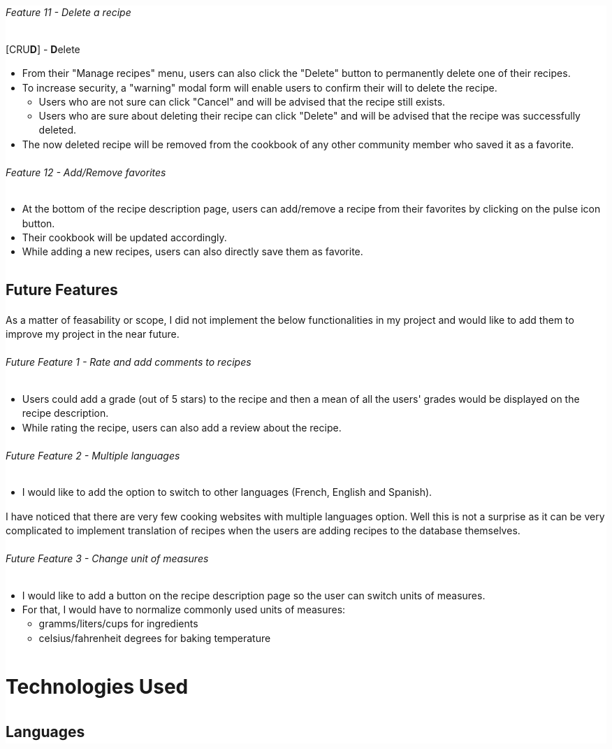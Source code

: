 ###### Feature 11 - Delete a recipe
[CRU**D**] - **D**elete
- From their "Manage recipes" menu, users can also click the "Delete" button to permanently delete one of their recipes.
- To increase security, a "warning" modal form will enable users to confirm their will to delete the recipe.
    - Users who are not sure can click "Cancel" and will be advised that the recipe still exists.
    - Users who are sure about deleting their recipe can click "Delete" and will be advised that the recipe was successfully deleted.
- The now deleted recipe will be removed from the cookbook of any other community member who saved it as a favorite.

###### Feature 12 - Add/Remove favorites
- At the bottom of the recipe description page, users can add/remove a recipe from their favorites by clicking on the pulse icon button.
- Their cookbook will be updated accordingly.
- While adding a new recipes, users can also directly save them as favorite.

<a name="future-features"/>

## Future Features

As a matter of feasability or scope, I did not implement the below functionalities in my project and would like to add them to improve my project in the near future. 

###### Future Feature 1 - Rate and add comments to recipes
- Users could add a grade (out of 5 stars) to the recipe and then a mean of all the users' grades would be displayed on the recipe description. 
- While rating the recipe, users can also add a review about the recipe.

###### Future Feature 2 - Multiple languages
- I would like to add the option to switch to other languages (French, English and Spanish).

I have noticed that there are very few cooking websites with multiple languages option. Well this is not a surprise as it can be very complicated to implement translation of recipes when the users are adding recipes to the database themselves.

###### Future Feature 3 - Change unit of measures
- I would like to add a button on the recipe description page so the user can switch units of measures.
- For that, I would have to normalize commonly used units of measures:
    - gramms/liters/cups for ingredients
    - celsius/fahrenheit degrees for baking temperature

<a name="tech"/>

# Technologies Used

<a name="languages"/>

## Languages
